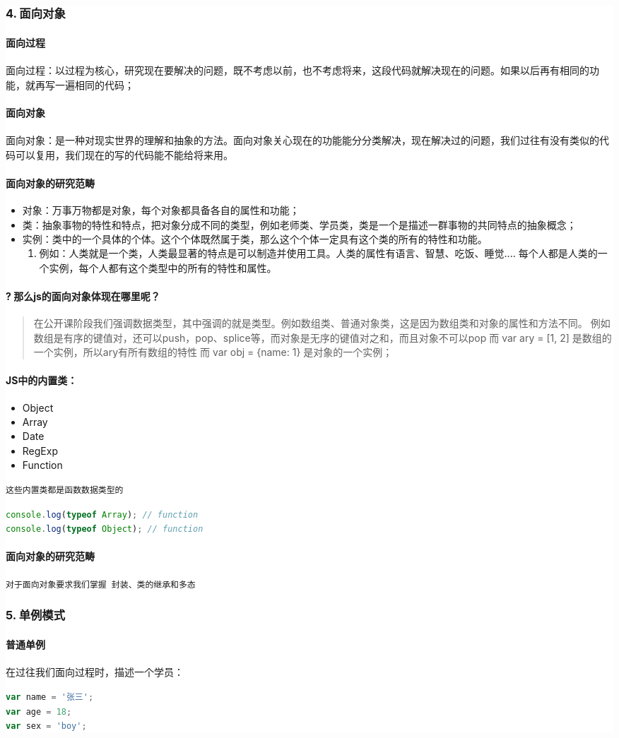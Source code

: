 ### 4. 面向对象

#### 面向过程

面向过程：以过程为核心，研究现在要解决的问题，既不考虑以前，也不考虑将来，这段代码就解决现在的问题。如果以后再有相同的功能，就再写一遍相同的代码；

#### 面向对象

面向对象：是一种对现实世界的理解和抽象的方法。面向对象关心现在的功能能分分类解决，现在解决过的问题，我们过往有没有类似的代码可以复用，我们现在的写的代码能不能给将来用。

#### 面向对象的研究范畴

+ 对象：万事万物都是对象，每个对象都具备各自的属性和功能；
+ 类：抽象事物的特性和特点，把对象分成不同的类型，例如老师类、学员类，类是一个是描述一群事物的共同特点的抽象概念；
+ 实例：类中的一个具体的个体。这个个体既然属于类，那么这个个体一定具有这个类的所有的特性和功能。
    1. 例如：人类就是一个类，人类最显著的特点是可以制造并使用工具。人类的属性有语言、智慧、吃饭、睡觉.... 每个人都是人类的一个实例，每个人都有这个类型中的所有的特性和属性。



#### ? 那么js的面向对象体现在哪里呢？

> 在公开课阶段我们强调数据类型，其中强调的就是类型。例如数组类、普通对象类，这是因为数组类和对象的属性和方法不同。
> 例如数组是有序的键值对，还可以push，pop、splice等，而对象是无序的键值对之和，而且对象不可以pop
> 而 var ary = [1, 2] 是数组的一个实例，所以ary有所有数组的特性
> 而 var  obj = {name: 1} 是对象的一个实例；

#### JS中的内置类：

+ Object
+ Array
+ Date
+ RegExp
+ Function

`这些内置类都是函数数据类型的`

``` javascript
console.log(typeof Array); // function
console.log(typeof Object); // function
```
#### 面向对象的研究范畴

`对于面向对象要求我们掌握 封装、类的继承和多态`


### 5. 单例模式

#### 普通单例

在过往我们面向过程时，描述一个学员：

``` javascript
var name = '张三';
var age = 18;
var sex = 'boy';

```
